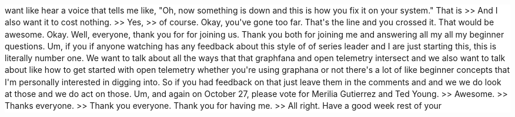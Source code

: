 want like hear a voice that tells me like, "Oh, now something is down and this is how you fix it on your system." That is >> And I also want it to cost nothing. >> Yes, >> of course. Okay, you've gone too far. That's the line and you crossed it. That would be awesome. Okay. Well, everyone, thank you for for joining us. Thank you both for joining me and answering all my all my beginner questions. Um, if you if anyone watching has any feedback about this style of of series leader and I are just starting this, this is literally number one. We want to talk about all the ways that that graphfana and open telemetry intersect and we also want to talk about like how to get started with open telemetry whether you're using graphana or not there's a lot of like beginner concepts that I'm personally interested in digging into. So if you had feedback on that just leave them in the comments and and we we do look at those and we do act on those. Um, and again on October 27, please vote for Merilia Gutierrez and Ted Young. >> Awesome. >> Thanks everyone. >> Thank you everyone. Thank you for having me. >> All right. Have a good week rest of your

